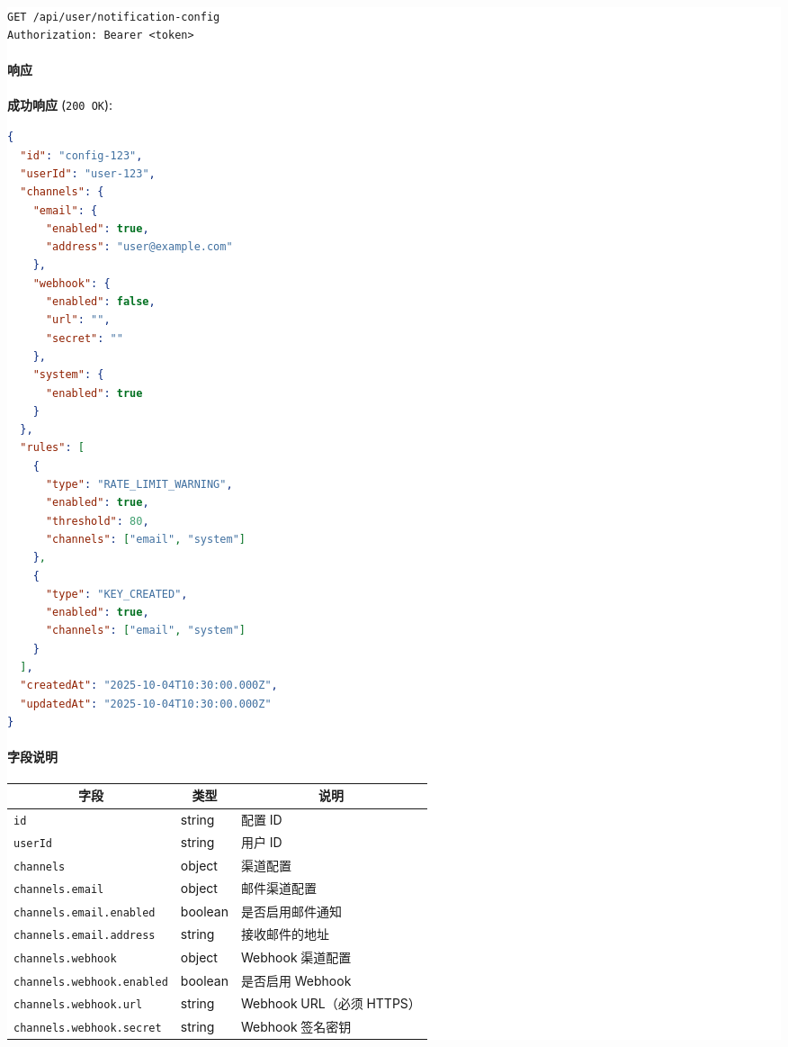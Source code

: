 ```http
GET /api/user/notification-config
Authorization: Bearer <token>
```

#### 响应

**成功响应** (`200 OK`):

```json
{
  "id": "config-123",
  "userId": "user-123",
  "channels": {
    "email": {
      "enabled": true,
      "address": "user@example.com"
    },
    "webhook": {
      "enabled": false,
      "url": "",
      "secret": ""
    },
    "system": {
      "enabled": true
    }
  },
  "rules": [
    {
      "type": "RATE_LIMIT_WARNING",
      "enabled": true,
      "threshold": 80,
      "channels": ["email", "system"]
    },
    {
      "type": "KEY_CREATED",
      "enabled": true,
      "channels": ["email", "system"]
    }
  ],
  "createdAt": "2025-10-04T10:30:00.000Z",
  "updatedAt": "2025-10-04T10:30:00.000Z"
}
```

#### 字段说明

| 字段 | 类型 | 说明 |
|------|------|------|
| `id` | string | 配置 ID |
| `userId` | string | 用户 ID |
| `channels` | object | 渠道配置 |
| `channels.email` | object | 邮件渠道配置 |
| `channels.email.enabled` | boolean | 是否启用邮件通知 |
| `channels.email.address` | string | 接收邮件的地址 |
| `channels.webhook` | object | Webhook 渠道配置 |
| `channels.webhook.enabled` | boolean | 是否启用 Webhook |
| `channels.webhook.url` | string | Webhook URL（必须 HTTPS） |
| `channels.webhook.secret` | string | Webhook 签名密钥 |